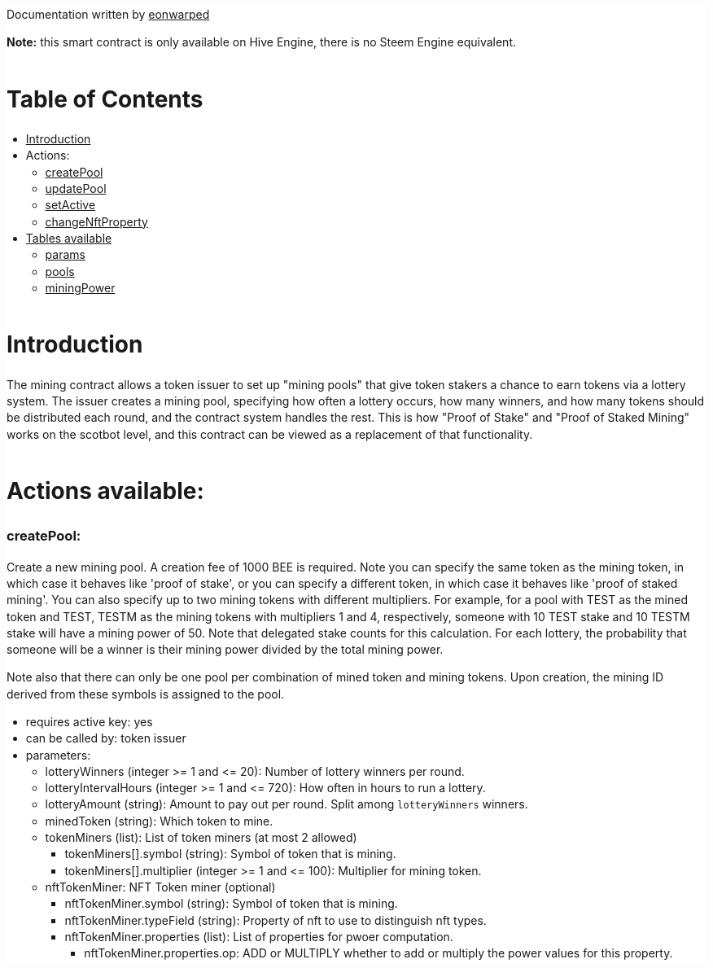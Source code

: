 Documentation written by [eonwarped](https://github.com/eonwarped)

**Note:** this smart contract is only available on Hive Engine, there is no Steem Engine equivalent.

# Table of Contents

* [Introduction](#introduction)
* Actions:
  * [createPool](#createpool)
  * [updatePool](#updatepool)
  * [setActive](#setactive)
  * [changeNftProperty](#changenftproperty)
* [Tables available](#tables-available)
  * [params](#params)
  * [pools](#pools)
  * [miningPower](#miningpower)

# Introduction

The mining contract allows a token issuer to set up "mining pools" that give
token stakers a chance to earn tokens via a lottery system. The issuer creates
a mining pool, specifying how often a lottery occurs, how many winners, and how
many tokens should be distributed each round, and the contract system handles
the rest. This is how "Proof of Stake" and "Proof of Staked Mining" works on
the scotbot level, and this contract can be viewed as a replacement of that
functionality. 

# Actions available:

### createPool:
Create a new mining pool. A creation fee of 1000 BEE is required. Note you
can specify the same token as the mining token, in which case it behaves like
'proof of stake', or you can specify a different token, in which case it
behaves like 'proof of staked mining'. You can also specify up to two mining
tokens with different multipliers. For example, for a pool with TEST as the
mined token and TEST, TESTM as the mining tokens with multipliers 1 and 4,
respectively, someone with 10 TEST stake and 10 TESTM stake will have a
mining power of 50. Note that delegated stake counts for this calculation.
For each lottery, the probability that someone will be a winner is their
mining power divided by the total mining power.

Note also that there can only be one pool per combination of mined token and
mining tokens. Upon creation, the mining ID derived from these symbols is
assigned to the pool.

* requires active key: yes
* can be called by: token issuer
* parameters:
  * lotteryWinners (integer >= 1 and <= 20): Number of lottery winners per round.
  * lotteryIntervalHours (integer >= 1 and <= 720): How often in hours to run a lottery.
  * lotteryAmount (string): Amount to pay out per round. Split among `lotteryWinners` winners.
  * minedToken (string): Which token to mine.
  * tokenMiners (list): List of token miners (at most 2 allowed)
    * tokenMiners[].symbol (string): Symbol of token that is mining.
    * tokenMiners[].multiplier (integer >= 1 and <= 100): Multiplier for mining token.
  * nftTokenMiner: NFT Token miner (optional)
    * nftTokenMiner.symbol (string):  Symbol of token that is mining.
    * nftTokenMiner.typeField (string): Property of nft to use to distinguish nft types.
    * nftTokenMiner.properties (list): List of properties for pwoer computation.
      * nftTokenMiner.properties.op: ADD or MULTIPLY whether to add or multiply the
         power values for this property.